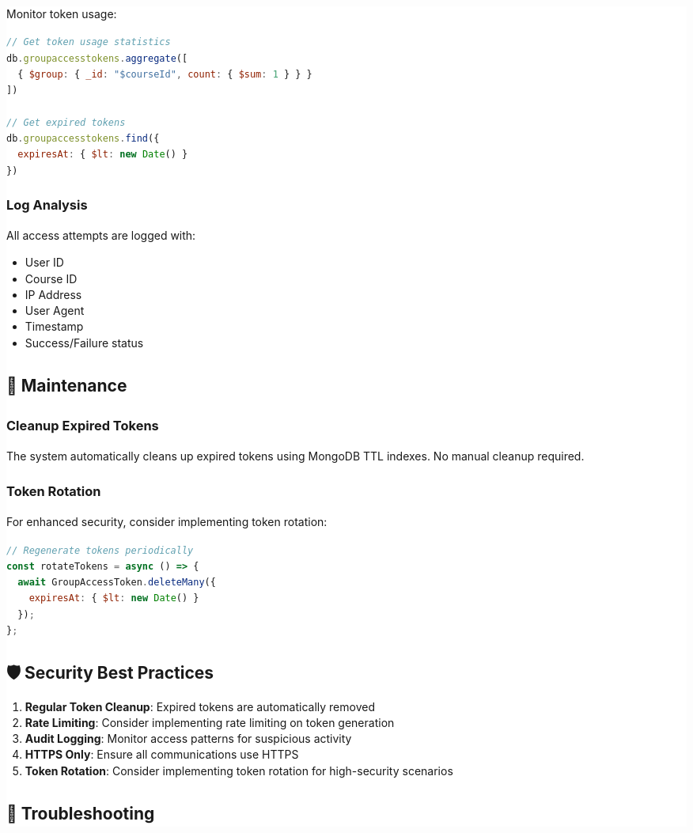 Monitor token usage:

```javascript
// Get token usage statistics
db.groupaccesstokens.aggregate([
  { $group: { _id: "$courseId", count: { $sum: 1 } } }
])

// Get expired tokens
db.groupaccesstokens.find({
  expiresAt: { $lt: new Date() }
})
```

### Log Analysis

All access attempts are logged with:
- User ID
- Course ID
- IP Address
- User Agent
- Timestamp
- Success/Failure status

## 🔄 Maintenance

### Cleanup Expired Tokens

The system automatically cleans up expired tokens using MongoDB TTL indexes. No manual cleanup required.

### Token Rotation

For enhanced security, consider implementing token rotation:

```javascript
// Regenerate tokens periodically
const rotateTokens = async () => {
  await GroupAccessToken.deleteMany({
    expiresAt: { $lt: new Date() }
  });
};
```

## 🛡️ Security Best Practices

1. **Regular Token Cleanup**: Expired tokens are automatically removed
2. **Rate Limiting**: Consider implementing rate limiting on token generation
3. **Audit Logging**: Monitor access patterns for suspicious activity
4. **HTTPS Only**: Ensure all communications use HTTPS
5. **Token Rotation**: Consider implementing token rotation for high-security scenarios

## 🐛 Troubleshooting
